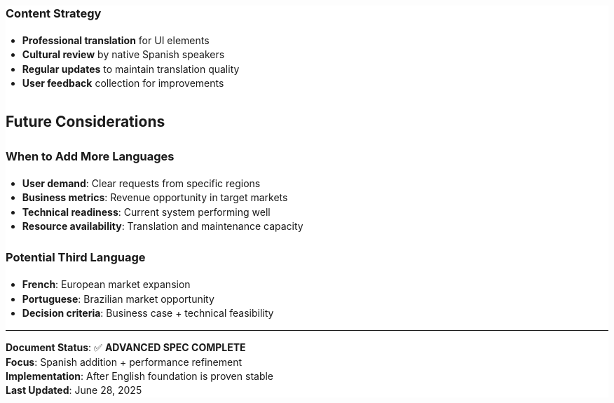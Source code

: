 ### Content Strategy

- **Professional translation** for UI elements
- **Cultural review** by native Spanish speakers
- **Regular updates** to maintain translation quality
- **User feedback** collection for improvements

## Future Considerations

### When to Add More Languages

- **User demand**: Clear requests from specific regions
- **Business metrics**: Revenue opportunity in target markets
- **Technical readiness**: Current system performing well
- **Resource availability**: Translation and maintenance capacity

### Potential Third Language

- **French**: European market expansion
- **Portuguese**: Brazilian market opportunity
- **Decision criteria**: Business case + technical feasibility

---

**Document Status**: ✅ **ADVANCED SPEC COMPLETE**  
**Focus**: Spanish addition + performance refinement  
**Implementation**: After English foundation is proven stable  
**Last Updated**: June 28, 2025
